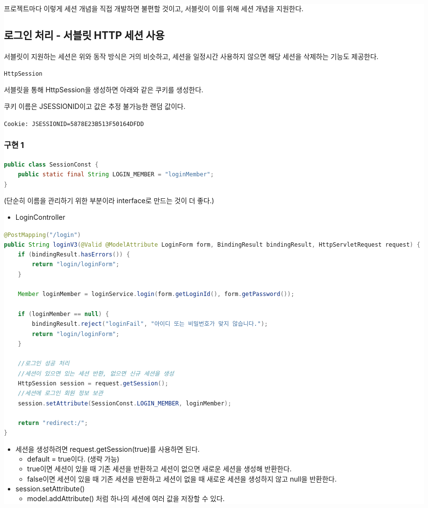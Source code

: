 프로젝트마다 이렇게 세션 개념을 직접 개발하면 불편할 것이고, 서블릿이 이를 위해 세션 개념을 지원한다.

## 로그인 처리 - 서블릿 HTTP 세션 사용

서블릿이 지원하는 세션은 위와 동작 방식은 거의 비슷하고, 세션을 일정시간 사용하지 않으면 해당 세션을 삭제하는 기능도 제공한다.

`HttpSession`

서블릿을 통해 HttpSession을 생성하면 아래와 같은 쿠키를 생성한다.

쿠키 이름은 JSESSIONID이고 값은 추정 불가능한 랜덤 값이다.

`Cookie: JSESSIONID=5878E23B513F50164DFDD`

### 구현 1

```java
public class SessionConst {  
	public static final String LOGIN_MEMBER = "loginMember";  
}
```

(단순히 이름을 관리하기 위한 부분이라 interface로 만드는 것이 더 좋다.)

- LoginController

```java
@PostMapping("/login")  
public String loginV3(@Valid @ModelAttribute LoginForm form, BindingResult bindingResult, HttpServletRequest request) {  
	if (bindingResult.hasErrors()) {  
		return "login/loginForm";  
	}  
	  
	Member loginMember = loginService.login(form.getLoginId(), form.getPassword());  
	  
	if (loginMember == null) {  
		bindingResult.reject("loginFail", "아이디 또는 비밀번호가 맞지 않습니다.");  
		return "login/loginForm";  
	}  
	  
	//로그인 성공 처리  
	//세션이 있으면 있는 세션 반환, 없으면 신규 세션을 생성  
	HttpSession session = request.getSession();  
	//세션에 로그인 회원 정보 보관  
	session.setAttribute(SessionConst.LOGIN_MEMBER, loginMember);  
	  
	return "redirect:/";  
}
```

- 세션을 생성하려면 request.getSession(true)를 사용하면 된다.
	- default = true이다. (생략 가능)
	- true이면 세션이 있을 때 기존 세션을 반환하고 세션이 없으면 새로운 세션을 생성해 반환한다.
	- false이면 세션이 있을 때 기존 세션을 반환하고 세션이 없을 때 새로운 세션을 생성하지 않고 null을 반환한다.
- session.setAttribute()
	-  model.addAttribute() 처럼 하나의 세션에 여러 값을 저장할 수 있다.
